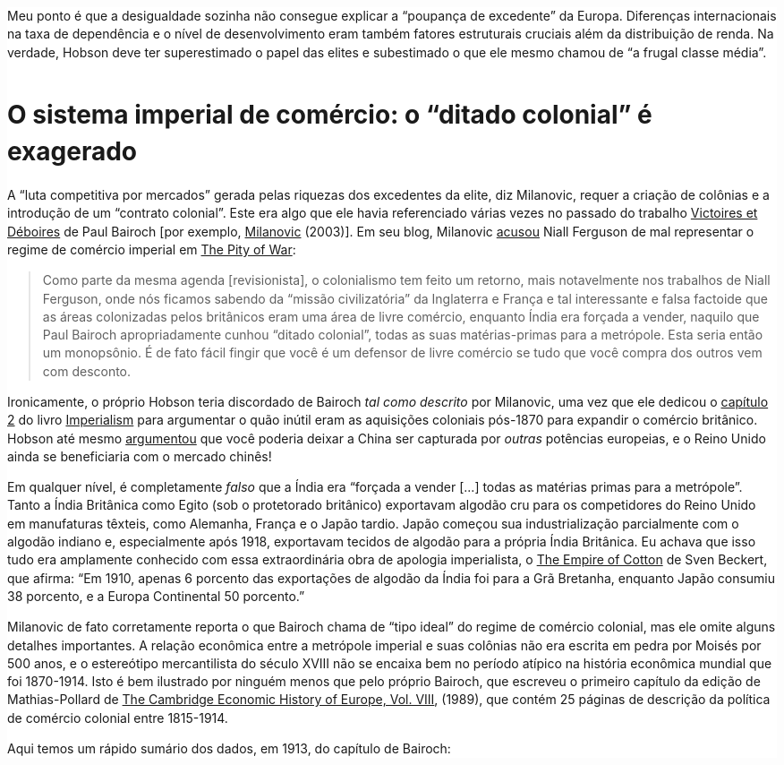 Meu ponto é que a desigualdade sozinha não consegue explicar a “poupança de excedente” da Europa. Diferenças internacionais na taxa de dependência e o nível de desenvolvimento eram também fatores estruturais cruciais além da distribuição de renda. Na verdade, Hobson deve ter superestimado o papel das elites e subestimado o que ele mesmo chamou de “a frugal classe média”.

# O sistema imperial de comércio: o “ditado colonial” é exagerado

A “luta competitiva por mercados” gerada pelas riquezas dos excedentes da elite, diz Milanovic, requer a criação de colônias e a introdução de um “contrato colonial”. Este era algo que ele havia referenciado várias vezes no passado do trabalho [Victoires et Déboires](https://www.amazon.fr/Victoires-d%C3%A9boires-Histoire-%C3%A9conomique-sociale/dp/2070329771/) de Paul Bairoch \[por exemplo, [Milanovic](https://ideas.repec.org/a/eee/wdevel/v31y2003i4p667-683.html) (2003)\]. Em seu blog, Milanovic [acusou](http://glineq.blogspot.com/2014/12/the-second-age-of-imperialism.html) Niall Ferguson de mal representar o regime de comércio imperial em [The Pity of War](http://www.amazon.com/Pity-War-Explaining-World/dp/0465057128):

> Como parte da mesma agenda \[revisionista\], o colonialismo tem feito um retorno, mais notavelmente nos trabalhos de Niall Ferguson, onde nós ficamos sabendo da “missão civilizatória” da Inglaterra e França e tal interessante e falsa factoide que as áreas colonizadas pelos britânicos eram uma área de livre comércio, enquanto Índia era forçada a vender, naquilo que Paul Bairoch apropriadamente cunhou “ditado colonial”, todas as suas matérias-primas para a metrópole. Esta seria então um monopsônio. É de fato fácil fingir que você é um defensor de livre comércio se tudo que você compra dos outros vem com desconto.

Ironicamente, o próprio Hobson teria discordado de Bairoch _tal como descrito_ por Milanovic, uma vez que ele dedicou o [capítulo 2](http://www.econlib.org/library/YPDBooks/Hobson/hbsnImp3.html#Part%20I,%20Chapter%20II,%20The%20Commercial%20Value%20of%20Imperialism) do livro [Imperialism](http://www.econlib.org/library/YPDBooks/Hobson/hbsnImpCover.html) para argumentar o quão inútil eram as aquisições coloniais pós-1870 para expandir o comércio britânico. Hobson até mesmo [argumentou](http://www.econlib.org/library/YPDBooks/Hobson/hbsnImp6.html#I.V.5) que você poderia deixar a China ser capturada por _outras_ potências europeias, e o Reino Unido ainda se beneficiaria com o mercado chinês!

Em qualquer nível, é completamente _falso_ que a Índia era “forçada a vender \[...\] todas as matérias primas para a metrópole”. Tanto a Índia Britânica como Egito (sob o protetorado britânico) exportavam algodão cru para os competidores do Reino Unido em manufaturas têxteis, como Alemanha, França e o Japão tardio. Japão começou sua industrialização parcialmente com o algodão indiano e, especialmente após 1918, exportavam tecidos de algodão para a própria Índia Britânica. Eu achava que isso tudo era amplamente conhecido com essa extraordinária obra de apologia imperialista, o [The Empire of Cotton](http://www.amazon.com/gp/product/B00KAFVOUA/ref=dp-kindle-redirect?ie=UTF8&btkr=1) de Sven Beckert, que afirma: “Em 1910, apenas 6 porcento das exportações de algodão da Índia foi para a Grã Bretanha, enquanto Japão consumiu 38 porcento, e a Europa Continental 50 porcento.”

Milanovic de fato corretamente reporta o que Bairoch chama de “tipo ideal” do regime de comércio colonial, mas ele omite alguns detalhes importantes. A relação econômica entre a metrópole imperial e suas colônias não era escrita em pedra por Moisés por 500 anos, e o estereótipo mercantilista do século XVIII não se encaixa bem no período atípico na história econômica mundial que foi 1870-1914. Isto é bem ilustrado por ninguém menos que pelo próprio Bairoch, que escreveu o primeiro capítulo da edição de Mathias-Pollard de [The Cambridge Economic History of Europe, Vol. VIII](http://www.amazon.com/Cambridge-Economic-History-Europe-Decline/dp/0521225043), (1989), que contém 25 páginas de descrição da política de comércio colonial entre 1815-1914.

Aqui temos um rápido sumário dos dados, em 1913, do capítulo de Bairoch:
